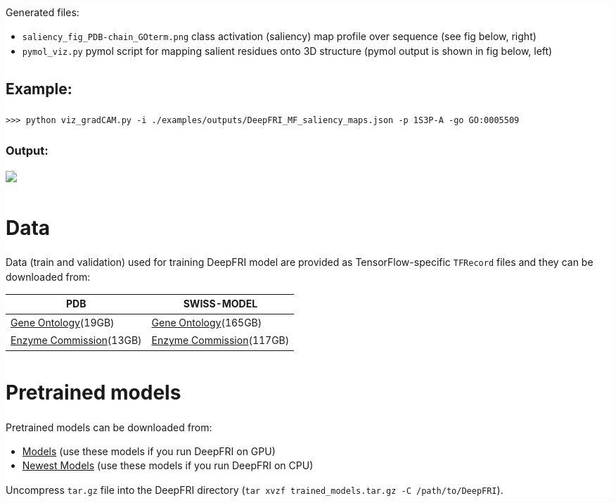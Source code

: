 Generated files:
* `saliency_fig_PDB-chain_GOterm.png`  class activation (saliency) map profile over sequence (see fig below, right)
* `pymol_viz.py` pymol script for mapping salient residues onto 3D structure (pymol output is shown in fig below, left)

## Example:

```
>>> python viz_gradCAM.py -i ./examples/outputs/DeepFRI_MF_saliency_maps.json -p 1S3P-A -go GO:0005509
```

### Output:
<img src="figs/saliency.png">


# Data

Data (train and validation) used for training DeepFRI model are provided as TensorFlow-specific `TFRecord` files and they can be downloaded from:

| PDB | SWISS-MODEL |
| --- | --- |
| [Gene Ontology](https://users.flatironinstitute.org/~renfrew/DeepFRI_data/PDB-GO.tar.gz)(19GB) | [Gene Ontology](https://users.flatironinstitute.org/~renfrew/DeepFRI_data/SWISS-MODEL-GO.tar.gz)(165GB) |
| [Enzyme Commission](https://users.flatironinstitute.org/~renfrew/DeepFRI_data/PDB-EC.tar.gz)(13GB) | [Enzyme Commission](https://users.flatironinstitute.org/~renfrew/DeepFRI_data/SWISS-MODEL-EC.tar.gz)(117GB) |

# Pretrained models

Pretrained models can be downloaded from:
* [Models](https://users.flatironinstitute.org/~renfrew/DeepFRI_data/trained_models.tar.gz) (use these models if you run DeepFRI on GPU)
* [Newest Models](https://users.flatironinstitute.org/~renfrew/DeepFRI_data/newest_trained_models.tar.gz) (use these models if you run DeepFRI on CPU)

Uncompress `tar.gz` file into the DeepFRI directory (`tar xvzf trained_models.tar.gz -C /path/to/DeepFRI`).

